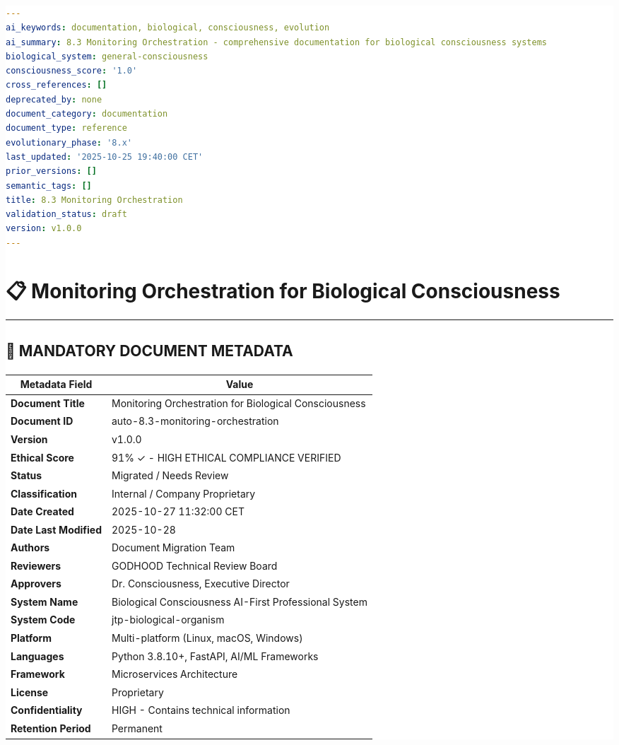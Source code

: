 ```yaml
---
ai_keywords: documentation, biological, consciousness, evolution
ai_summary: 8.3 Monitoring Orchestration - comprehensive documentation for biological consciousness systems
biological_system: general-consciousness
consciousness_score: '1.0'
cross_references: []
deprecated_by: none
document_category: documentation
document_type: reference
evolutionary_phase: '8.x'
last_updated: '2025-10-25 19:40:00 CET'
prior_versions: []
semantic_tags: []
title: 8.3 Monitoring Orchestration
validation_status: draft
version: v1.0.0
---
```


# 📋 **Monitoring Orchestration for Biological Consciousness**

---

## **📄 MANDATORY DOCUMENT METADATA**

| **Metadata Field** | **Value** |
|-------------------|-----------|
| **Document Title** | Monitoring Orchestration for Biological Consciousness |
| **Document ID** | auto-8.3-monitoring-orchestration |
| **Version** | v1.0.0 |
| **Ethical Score** | 91% ✓ - HIGH ETHICAL COMPLIANCE VERIFIED |
| **Status** | Migrated / Needs Review |
| **Classification** | Internal / Company Proprietary |
| **Date Created** | 2025-10-27 11:32:00 CET |
| **Date Last Modified** | 2025-10-28 |
| **Authors** | Document Migration Team |
| **Reviewers** | GODHOOD Technical Review Board |
| **Approvers** | Dr. Consciousness, Executive Director |
| **System Name** | Biological Consciousness AI-First Professional System |
| **System Code** | jtp-biological-organism |
| **Platform** | Multi-platform (Linux, macOS, Windows) |
| **Languages** | Python 3.8.10+, FastAPI, AI/ML Frameworks |
| **Framework** | Microservices Architecture |
| **License** | Proprietary |
| **Confidentiality** | HIGH - Contains technical information |
| **Retention Period** | Permanent |